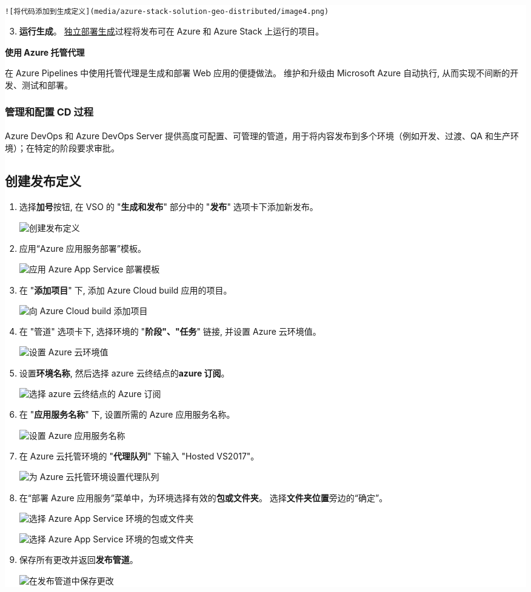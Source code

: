     ![将代码添加到生成定义](media/azure-stack-solution-geo-distributed/image4.png)

3. **运行生成**。 [独立部署生成](https://docs.microsoft.com/dotnet/core/deploying/#self-contained-deployments-scd)过程将发布可在 Azure 和 Azure Stack 上运行的项目。

**使用 Azure 托管代理**

在 Azure Pipelines 中使用托管代理是生成和部署 Web 应用的便捷做法。 维护和升级由 Microsoft Azure 自动执行, 从而实现不间断的开发、测试和部署。

### <a name="manage-and-configure-the-cd-process"></a>管理和配置 CD 过程

Azure DevOps 和 Azure DevOps Server 提供高度可配置、可管理的管道，用于将内容发布到多个环境（例如开发、过渡、QA 和生产环境）；在特定的阶段要求审批。

## <a name="create-release-definition"></a>创建发布定义

1.  选择**加号**按钮, 在 VSO 的 "**生成和发布**" 部分中的 "**发布**" 选项卡下添加新发布。

    ![创建发布定义](media/azure-stack-solution-geo-distributed/image5.png)

2. 应用“Azure 应用服务部署”模板。

   ![应用 Azure App Service 部署模板](meDia/azure-stack-solution-geo-distributed/image6.png)

3. 在 "**添加项目**" 下, 添加 Azure Cloud build 应用的项目。

   ![向 Azure Cloud build 添加项目](media/azure-stack-solution-geo-distributed/image7.png)

4. 在 "管道" 选项卡下, 选择环境的 "**阶段"、"任务**" 链接, 并设置 Azure 云环境值。

   ![设置 Azure 云环境值](media/azure-stack-solution-geo-distributed/image8.png)

5. 设置**环境名称**, 然后选择 azure 云终结点的**azure 订阅**。

      ![选择 azure 云终结点的 Azure 订阅](media/azure-stack-solution-geo-distributed/image9.png)

6. 在 "**应用服务名称**" 下, 设置所需的 Azure 应用服务名称。

      ![设置 Azure 应用服务名称](media/azure-stack-solution-geo-distributed/image10.png)

7. 在 Azure 云托管环境的 "**代理队列**" 下输入 "Hosted VS2017"。

      ![为 Azure 云托管环境设置代理队列](media/azure-stack-solution-geo-distributed/image11.png)

8. 在“部署 Azure 应用服务”菜单中，为环境选择有效的**包或文件夹**。 选择**文件夹位置**旁边的“确定”。
  
      ![选择 Azure App Service 环境的包或文件夹](media/azure-stack-solution-geo-distributed/image12.png)

      ![选择 Azure App Service 环境的包或文件夹](media/azure-stack-solution-geo-distributed/image13.png)

9. 保存所有更改并返回**发布管道**。

    ![在发布管道中保存更改](media/azure-stack-solution-geo-distributed/image14.png)
